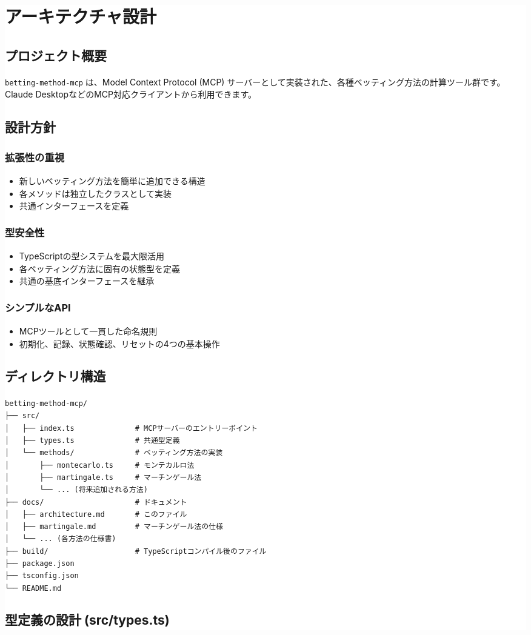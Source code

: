 # アーキテクチャ設計

## プロジェクト概要

`betting-method-mcp` は、Model Context Protocol (MCP) サーバーとして実装された、各種ベッティング方法の計算ツール群です。Claude DesktopなどのMCP対応クライアントから利用できます。

## 設計方針

### 拡張性の重視

- 新しいベッティング方法を簡単に追加できる構造
- 各メソッドは独立したクラスとして実装
- 共通インターフェースを定義

### 型安全性

- TypeScriptの型システムを最大限活用
- 各ベッティング方法に固有の状態型を定義
- 共通の基底インターフェースを継承

### シンプルなAPI

- MCPツールとして一貫した命名規則
- 初期化、記録、状態確認、リセットの4つの基本操作

## ディレクトリ構造

```
betting-method-mcp/
├── src/
│   ├── index.ts              # MCPサーバーのエントリーポイント
│   ├── types.ts              # 共通型定義
│   └── methods/              # ベッティング方法の実装
│       ├── montecarlo.ts     # モンテカルロ法
│       ├── martingale.ts     # マーチンゲール法
│       └── ... (将来追加される方法)
├── docs/                     # ドキュメント
│   ├── architecture.md       # このファイル
│   ├── martingale.md         # マーチンゲール法の仕様
│   └── ... (各方法の仕様書)
├── build/                    # TypeScriptコンパイル後のファイル
├── package.json
├── tsconfig.json
└── README.md
```

## 型定義の設計 (src/types.ts)

